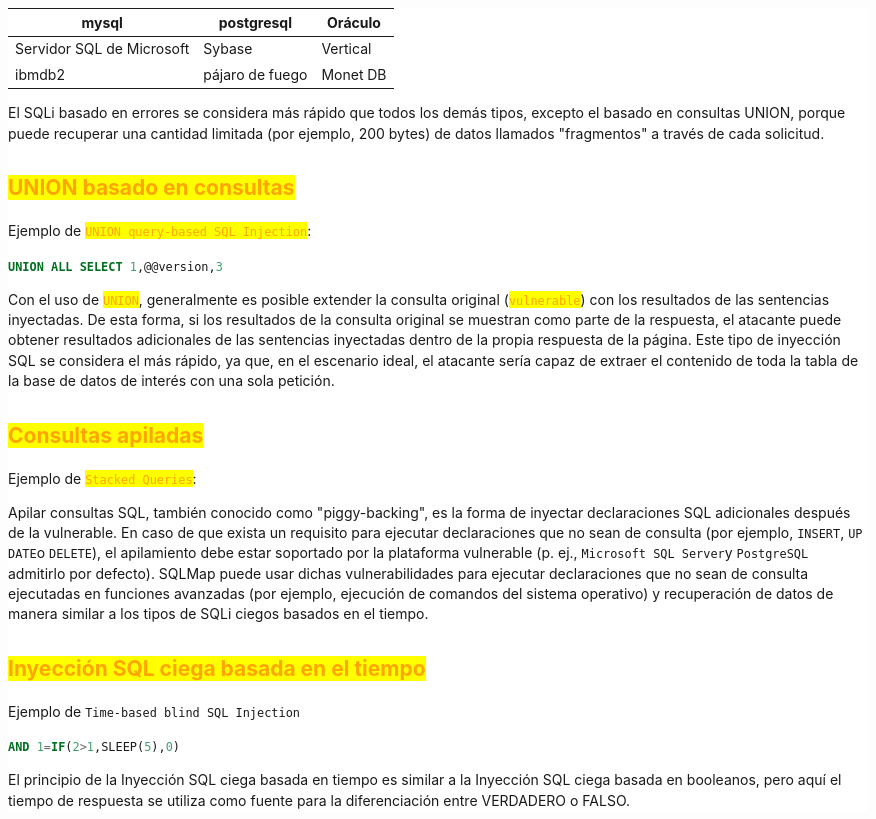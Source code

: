 | mysql                     | postgresql      | Oráculo  |
| ------------------------- | --------------- | -------- |
| Servidor SQL de Microsoft | Sybase          | Vertical |
| ibmdb2                    | pájaro de fuego | Monet DB |

El SQLi basado en errores se considera más rápido que todos los demás tipos, excepto el basado en consultas UNION, porque puede recuperar una cantidad limitada (por ejemplo, 200 bytes) de datos llamados "fragmentos" a través de cada solicitud.



## <mark style="color:orange;">UNION basado en consultas</mark>

Ejemplo de <mark style="color:orange;">`UNION query-based SQL Injection`</mark>:

```sql
UNION ALL SELECT 1,@@version,3
```

Con el uso de <mark style="color:orange;">`UNION`</mark>, generalmente es posible extender la consulta original (<mark style="color:orange;">`vulnerable`</mark>) con los resultados de las sentencias inyectadas. De esta forma, si los resultados de la consulta original se muestran como parte de la respuesta, el atacante puede obtener resultados adicionales de las sentencias inyectadas dentro de la propia respuesta de la página. Este tipo de inyección SQL se considera el más rápido, ya que, en el escenario ideal, el atacante sería capaz de extraer el contenido de toda la tabla de la base de datos de interés con una sola petición.



## <mark style="color:orange;">Consultas apiladas</mark>

Ejemplo de <mark style="color:orange;">`Stacked Queries`</mark>:

Apilar consultas SQL, también conocido como "piggy-backing", es la forma de inyectar declaraciones SQL adicionales después de la vulnerable. En caso de que exista un requisito para ejecutar declaraciones que no sean de consulta (por ejemplo, `INSERT`, `UPDATE`o `DELETE`), el apilamiento debe estar soportado por la plataforma vulnerable (p. ej., `Microsoft SQL Server`y `PostgreSQL` admitirlo por defecto). SQLMap puede usar dichas vulnerabilidades para ejecutar declaraciones que no sean de consulta ejecutadas en funciones avanzadas (por ejemplo, ejecución de comandos del sistema operativo) y recuperación de datos de manera similar a los tipos de SQLi ciegos basados ​​en el tiempo.



## <mark style="color:orange;">Inyección SQL ciega basada en el tiempo</mark>

Ejemplo de `Time-based blind SQL Injection`

```sql
AND 1=IF(2>1,SLEEP(5),0)
```

El principio de la Inyección SQL ciega basada en tiempo es similar a la Inyección SQL ciega basada en booleanos, pero aquí el tiempo de respuesta se utiliza como fuente para la diferenciación entre VERDADERO o FALSO.

